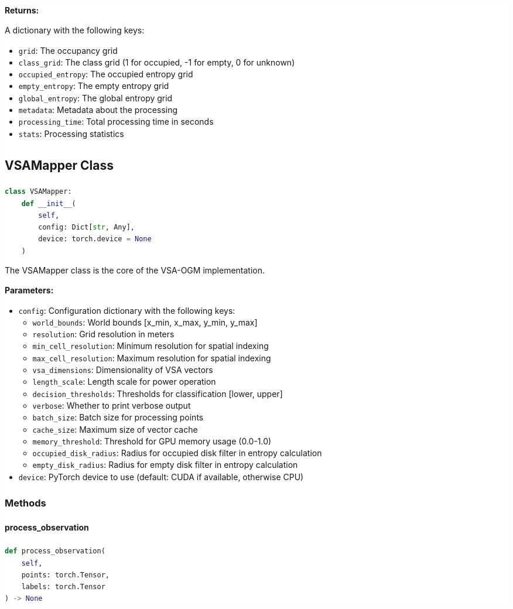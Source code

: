 **Returns:**

A dictionary with the following keys:
- `grid`: The occupancy grid
- `class_grid`: The class grid (1 for occupied, -1 for empty, 0 for unknown)
- `occupied_entropy`: The occupied entropy grid
- `empty_entropy`: The empty entropy grid
- `global_entropy`: The global entropy grid
- `metadata`: Metadata about the processing
- `processing_time`: Total processing time in seconds
- `stats`: Processing statistics

## VSAMapper Class

```python
class VSAMapper:
    def __init__(
        self,
        config: Dict[str, Any],
        device: torch.device = None
    )
```

The VSAMapper class is the core of the VSA-OGM implementation.

**Parameters:**

- `config`: Configuration dictionary with the following keys:
  - `world_bounds`: World bounds [x_min, x_max, y_min, y_max]
  - `resolution`: Grid resolution in meters
  - `min_cell_resolution`: Minimum resolution for spatial indexing
  - `max_cell_resolution`: Maximum resolution for spatial indexing
  - `vsa_dimensions`: Dimensionality of VSA vectors
  - `length_scale`: Length scale for power operation
  - `decision_thresholds`: Thresholds for classification [lower, upper]
  - `verbose`: Whether to print verbose output
  - `batch_size`: Batch size for processing points
  - `cache_size`: Maximum size of vector cache
  - `memory_threshold`: Threshold for GPU memory usage (0.0-1.0)
  - `occupied_disk_radius`: Radius for occupied disk filter in entropy calculation
  - `empty_disk_radius`: Radius for empty disk filter in entropy calculation
- `device`: PyTorch device to use (default: CUDA if available, otherwise CPU)

### Methods

#### process_observation

```python
def process_observation(
    self,
    points: torch.Tensor,
    labels: torch.Tensor
) -> None
```
